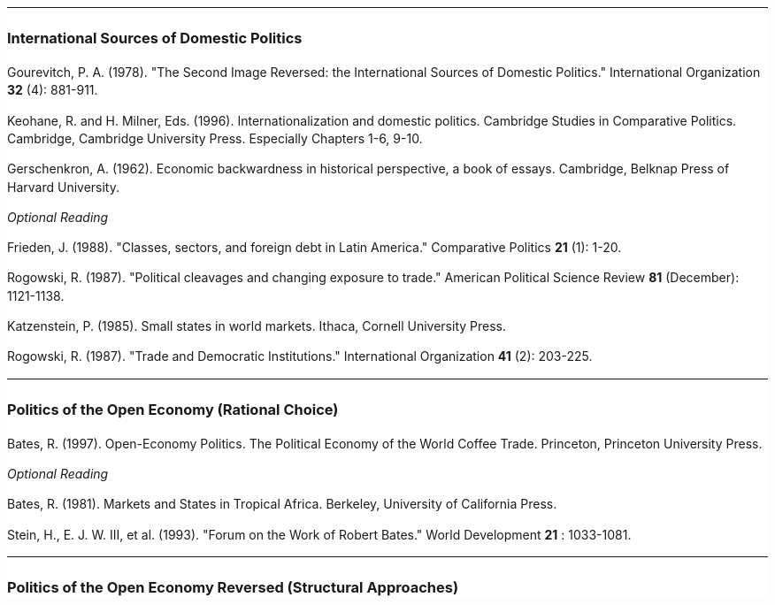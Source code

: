 

* * *

### International Sources of Domestic Politics



Gourevitch, P. A. (1978). "The Second Image Reversed: the International
Sources of Domestic Politics." International Organization **32** (4): 881-911.

Keohane, R. and H. Milner, Eds. (1996). Internationalization and domestic
politics. Cambridge Studies in Comparative Politics. Cambridge, Cambridge
University Press. Especially Chapters 1-6, 9-10.

Gerschenkron, A. (1962). Economic backwardness in historical perspective, a
book of essays. Cambridge, Belknap Press of Harvard University.



_Optional Reading_

Frieden, J. (1988). "Classes, sectors, and foreign debt in Latin America."
Comparative Politics **21** (1): 1-20.

Rogowski, R. (1987). "Political cleavages and changing exposure to trade."
American Political Science Review **81** (December): 1121-1138.

Katzenstein, P. (1985). Small states in world markets. Ithaca, Cornell
University Press.

Rogowski, R. (1987). "Trade and Democratic Institutions." International
Organization **41** (2): 203-225.





* * *

### Politics of the Open Economy (Rational Choice)



Bates, R. (1997). Open-Economy Politics. The Political Economy of the World
Coffee Trade. Princeton, Princeton University Press.



_Optional Reading_

Bates, R. (1981). Markets and States in Tropical Africa. Berkeley, University
of California Press.

Stein, H., E. J. W. III, et al. (1993). "Forum on the Work of Robert Bates."
World Development **21** : 1033-1081.





* * *

### Politics of the Open Economy Reversed (Structural Approaches)
